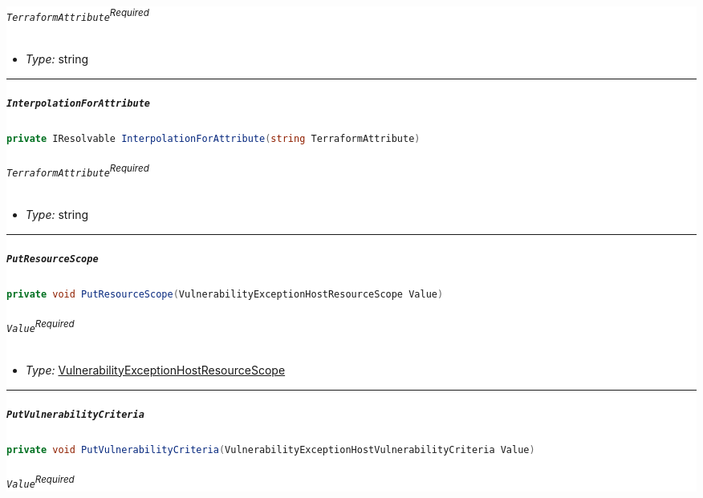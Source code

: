 ###### `TerraformAttribute`<sup>Required</sup> <a name="TerraformAttribute" id="rhizo-co-terraform-provider-lacework.vulnerabilityExceptionHost.VulnerabilityExceptionHost.getStringMapAttribute.parameter.terraformAttribute"></a>

- *Type:* string

---

##### `InterpolationForAttribute` <a name="InterpolationForAttribute" id="rhizo-co-terraform-provider-lacework.vulnerabilityExceptionHost.VulnerabilityExceptionHost.interpolationForAttribute"></a>

```csharp
private IResolvable InterpolationForAttribute(string TerraformAttribute)
```

###### `TerraformAttribute`<sup>Required</sup> <a name="TerraformAttribute" id="rhizo-co-terraform-provider-lacework.vulnerabilityExceptionHost.VulnerabilityExceptionHost.interpolationForAttribute.parameter.terraformAttribute"></a>

- *Type:* string

---

##### `PutResourceScope` <a name="PutResourceScope" id="rhizo-co-terraform-provider-lacework.vulnerabilityExceptionHost.VulnerabilityExceptionHost.putResourceScope"></a>

```csharp
private void PutResourceScope(VulnerabilityExceptionHostResourceScope Value)
```

###### `Value`<sup>Required</sup> <a name="Value" id="rhizo-co-terraform-provider-lacework.vulnerabilityExceptionHost.VulnerabilityExceptionHost.putResourceScope.parameter.value"></a>

- *Type:* <a href="#rhizo-co-terraform-provider-lacework.vulnerabilityExceptionHost.VulnerabilityExceptionHostResourceScope">VulnerabilityExceptionHostResourceScope</a>

---

##### `PutVulnerabilityCriteria` <a name="PutVulnerabilityCriteria" id="rhizo-co-terraform-provider-lacework.vulnerabilityExceptionHost.VulnerabilityExceptionHost.putVulnerabilityCriteria"></a>

```csharp
private void PutVulnerabilityCriteria(VulnerabilityExceptionHostVulnerabilityCriteria Value)
```

###### `Value`<sup>Required</sup> <a name="Value" id="rhizo-co-terraform-provider-lacework.vulnerabilityExceptionHost.VulnerabilityExceptionHost.putVulnerabilityCriteria.parameter.value"></a>

